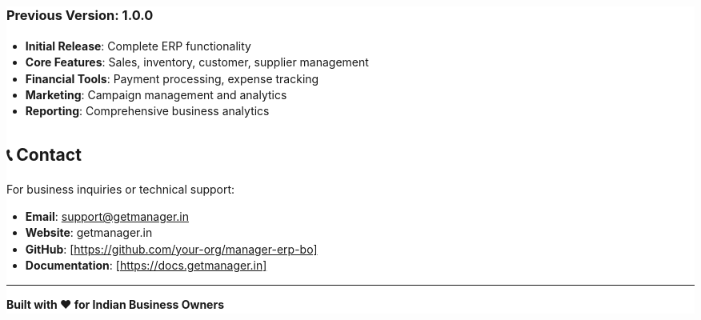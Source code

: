 ### **Previous Version**: 1.0.0
- **Initial Release**: Complete ERP functionality
- **Core Features**: Sales, inventory, customer, supplier management
- **Financial Tools**: Payment processing, expense tracking
- **Marketing**: Campaign management and analytics
- **Reporting**: Comprehensive business analytics

## 📞 Contact

For business inquiries or technical support:
- **Email**: support@getmanager.in
- **Website**: getmanager.in
- **GitHub**: [https://github.com/your-org/manager-erp-bo]
- **Documentation**: [https://docs.getmanager.in]

---

**Built with ❤️ for Indian Business Owners**
